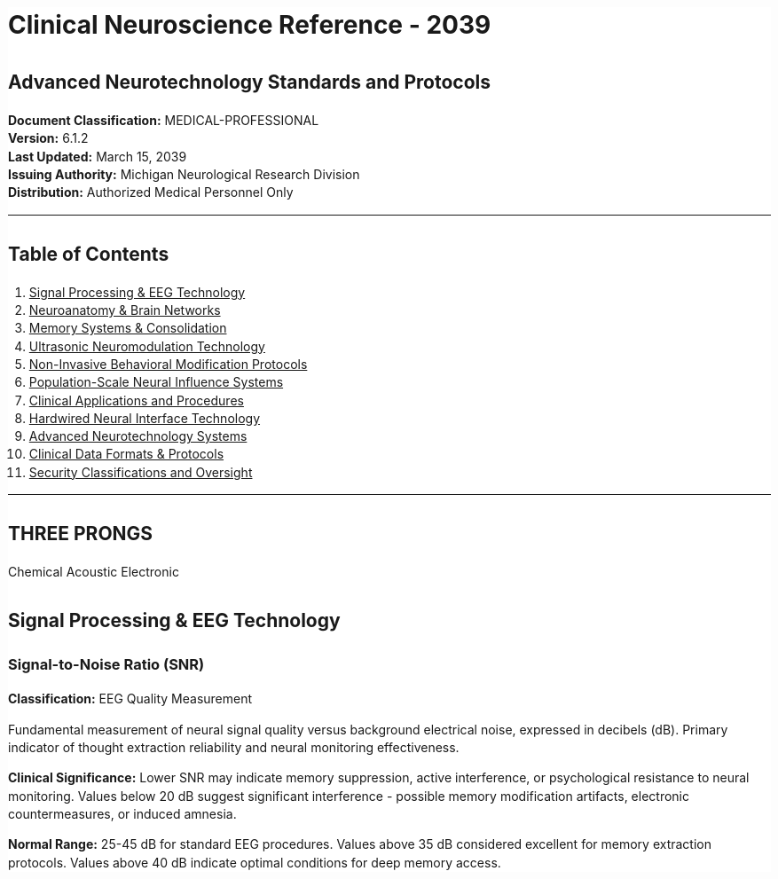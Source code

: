 # Clinical Neuroscience Reference - 2039

## Advanced Neurotechnology Standards and Protocols

**Document Classification:** MEDICAL-PROFESSIONAL  
**Version:** 6.1.2  
**Last Updated:** March 15, 2039  
**Issuing Authority:** Michigan Neurological Research Division  
**Distribution:** Authorized Medical Personnel Only

---

## Table of Contents

1. [Signal Processing & EEG Technology](#signal-processing--eeg-technology)
2. [Neuroanatomy & Brain Networks](#neuroanatomy--brain-networks)
3. [Memory Systems & Consolidation](#memory-systems--consolidation)
4. [Ultrasonic Neuromodulation Technology](#ultrasonic-neuromodulation-technology)
5. [Non-Invasive Behavioral Modification Protocols](#non-invasive-behavioral-modification-protocols)
6. [Population-Scale Neural Influence Systems](#population-scale-neural-influence-systems)
7. [Clinical Applications and Procedures](#clinical-applications-and-procedures)
8. [Hardwired Neural Interface Technology](#hardwired-neural-interface-technology)
9. [Advanced Neurotechnology Systems](#advanced-neurotechnology-systems)
10. [Clinical Data Formats & Protocols](#clinical-data-formats--protocols)
11. [Security Classifications and Oversight](#security-classifications-and-oversight)

---

## THREE PRONGS
Chemical
Acoustic
Electronic

## Signal Processing & EEG Technology

### Signal-to-Noise Ratio (SNR)
**Classification:** EEG Quality Measurement

Fundamental measurement of neural signal quality versus background electrical noise, expressed in decibels (dB). Primary indicator of thought extraction reliability and neural monitoring effectiveness.

**Clinical Significance:**
Lower SNR may indicate memory suppression, active interference, or psychological resistance to neural monitoring. Values below 20 dB suggest significant interference - possible memory modification artifacts, electronic countermeasures, or induced amnesia.

**Normal Range:** 25-45 dB for standard EEG procedures. Values above 35 dB considered excellent for memory extraction protocols. Values above 40 dB indicate optimal conditions for deep memory access.
